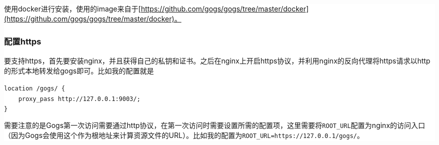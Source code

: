 使用docker进行安装，使用的image来自于[https://github.com/gogs/gogs/tree/master/docker](https://github.com/gogs/gogs/tree/master/docker)。

### 配置https

要支持https，首先要安装nginx，并且获得自己的私钥和证书。之后在nginx上开启https协议，并利用nginx的反向代理将https请求以http的形式本地转发给gogs即可。比如我的配置就是

```nginix
location /gogs/ {
	proxy_pass http://127.0.0.1:9003/;
}
```

需要注意的是Gogs第一次访问需要通过http协议，在第一次访问时需要设置所需的配置项，这里需要将`ROOT_URL`配置为nginx的访问入口（因为Gogs会使用这个作为根地址来计算资源文件的URL）。比如我的配置为`ROOT_URL=https://127.0.0.1/gogs/`。